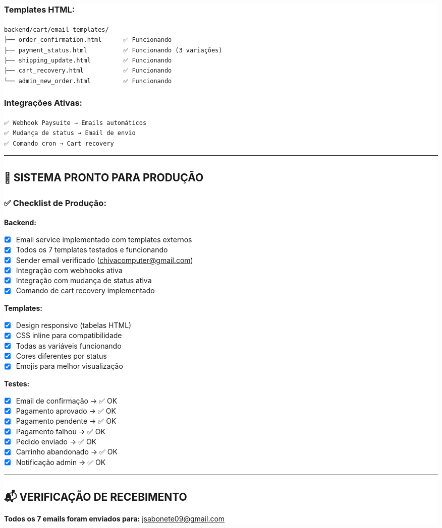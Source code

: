 ### Templates HTML:
```
backend/cart/email_templates/
├── order_confirmation.html      ✅ Funcionando
├── payment_status.html          ✅ Funcionando (3 variações)
├── shipping_update.html         ✅ Funcionando
├── cart_recovery.html           ✅ Funcionando
└── admin_new_order.html         ✅ Funcionando
```

### Integrações Ativas:
```
✅ Webhook Paysuite → Emails automáticos
✅ Mudança de status → Email de envio
✅ Comando cron → Cart recovery
```

---

## 🎯 SISTEMA PRONTO PARA PRODUÇÃO

### ✅ Checklist de Produção:

**Backend:**
- [x] Email service implementado com templates externos
- [x] Todos os 7 templates testados e funcionando
- [x] Sender email verificado (chivacomputer@gmail.com)
- [x] Integração com webhooks ativa
- [x] Integração com mudança de status ativa
- [x] Comando de cart recovery implementado

**Templates:**
- [x] Design responsivo (tabelas HTML)
- [x] CSS inline para compatibilidade
- [x] Todas as variáveis funcionando
- [x] Cores diferentes por status
- [x] Emojis para melhor visualização

**Testes:**
- [x] Email de confirmação → ✅ OK
- [x] Pagamento aprovado → ✅ OK
- [x] Pagamento pendente → ✅ OK
- [x] Pagamento falhou → ✅ OK
- [x] Pedido enviado → ✅ OK
- [x] Carrinho abandonado → ✅ OK
- [x] Notificação admin → ✅ OK

---

## 📬 VERIFICAÇÃO DE RECEBIMENTO

**Todos os 7 emails foram enviados para:** jsabonete09@gmail.com
